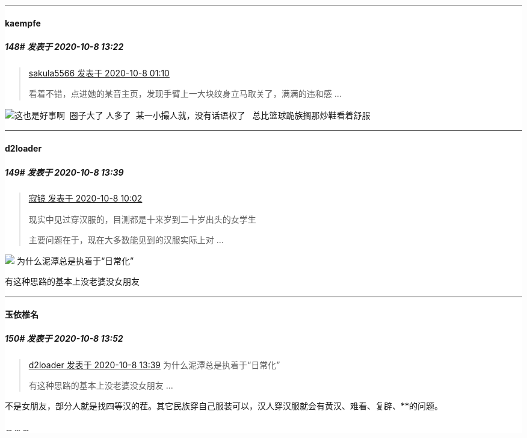 



-----

####  kaempfe  
##### 148#       发表于 2020-10-8 13:22



<blockquote><a href="httphttps://bbs.saraba1st.com/2b/forum.php?mod=redirect&amp;goto=findpost&amp;pid=48982975&amp;ptid=1963713" target="_blank">sakula5566 发表于 2020-10-8 01:10</a>

看着不错，点进她的某音主页，发现手臂上一大块纹身立马取关了，满满的违和感 ...</blockquote>
<img src="https://static.saraba1st.com/image/smiley/face2017/033.png" referrerpolicy="no-referrer">这也是好事啊  圈子大了 人多了  某一小撮人就，没有话语权了   总比篮球跪族搁那炒鞋看着舒服 







-----

####  d2loader  
##### 149#       发表于 2020-10-8 13:39



<blockquote><a href="httphttps://bbs.saraba1st.com/2b/forum.php?mod=redirect&amp;goto=findpost&amp;pid=48984439&amp;ptid=1963713" target="_blank">寂镜 发表于 2020-10-8 10:02</a>

现实中见过穿汉服的，目测都是十来岁到二十岁出头的女学生

主要问题在于，现在大多数能见到的汉服实际上对 ...</blockquote>
<img src="https://static.saraba1st.com/image/smiley/face2017/003.png" referrerpolicy="no-referrer"> 为什么泥潭总是执着于“日常化”


有这种思路的基本上没老婆没女朋友







-----

####  玉依椎名  
##### 150#       发表于 2020-10-8 13:52



<blockquote><a href="httphttps://bbs.saraba1st.com/2b/forum.php?mod=redirect&amp;goto=findpost&amp;pid=48986211&amp;ptid=1963713" target="_blank">d2loader 发表于 2020-10-8 13:39</a>
为什么泥潭总是执着于“日常化”


有这种思路的基本上没老婆没女朋友 ...</blockquote>
不是女朋友，部分人就是找四等汉的茬。其它民族穿自己服装可以，汉人穿汉服就会有黄汉、难看、复辟、**的问题。



﹍﹍﹍
